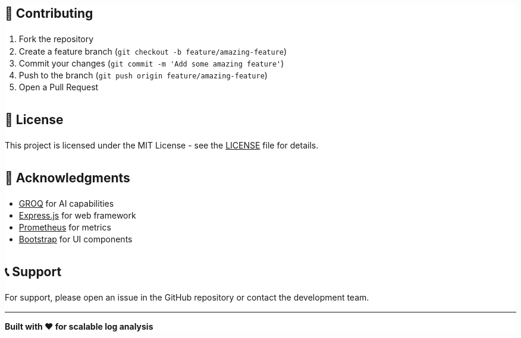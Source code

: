## 🤝 Contributing

1. Fork the repository
2. Create a feature branch (`git checkout -b feature/amazing-feature`)
3. Commit your changes (`git commit -m 'Add some amazing feature'`)
4. Push to the branch (`git push origin feature/amazing-feature`)
5. Open a Pull Request

## 📝 License

This project is licensed under the MIT License - see the [LICENSE](LICENSE) file for details.

## 🙏 Acknowledgments

- [GROQ](https://groq.com/) for AI capabilities
- [Express.js](https://expressjs.com/) for web framework
- [Prometheus](https://prometheus.io/) for metrics
- [Bootstrap](https://getbootstrap.com/) for UI components

## 📞 Support

For support, please open an issue in the GitHub repository or contact the development team.

---

**Built with ❤️ for scalable log analysis**

